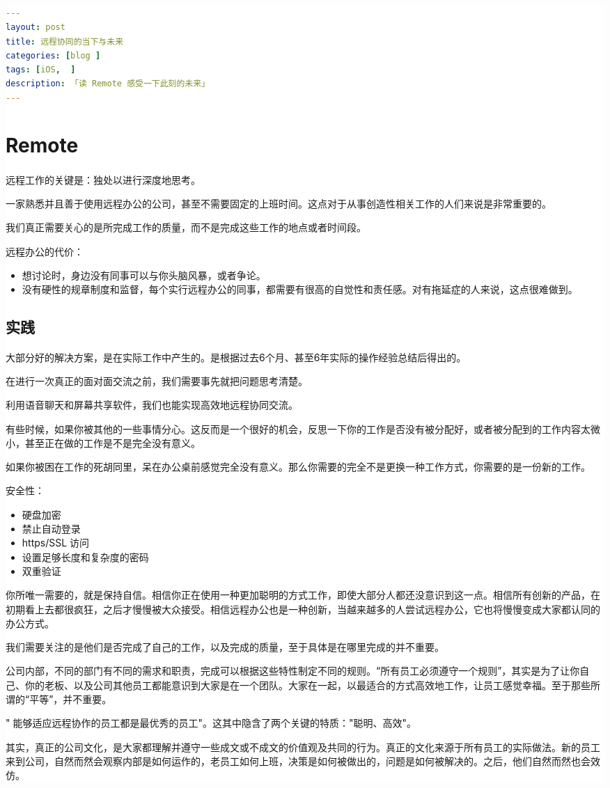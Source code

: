 ```yaml
---  
layout: post  
title: 远程协同的当下与未来   
categories: [blog ]  
tags: [iOS,  ]
description: 「读 Remote 感受一下此刻的未来」  
---  
```



# Remote

远程工作的关键是：独处以进行深度地思考。

一家熟悉并且善于使用远程办公的公司，甚至不需要固定的上班时间。这点对于从事创造性相关工作的人们来说是非常重要的。

我们真正需要关心的是所完成工作的质量，而不是完成这些工作的地点或者时间段。

远程办公的代价：

* 想讨论时，身边没有同事可以与你头脑风暴，或者争论。
* 没有硬性的规章制度和监督，每个实行远程办公的同事，都需要有很高的自觉性和责任感。对有拖延症的人来说，这点很难做到。


## 实践

大部分好的解决方案，是在实际工作中产生的。是根据过去6个月、甚至6年实际的操作经验总结后得出的。

在进行一次真正的面对面交流之前，我们需要事先就把问题思考清楚。

利用语音聊天和屏幕共享软件，我们也能实现高效地远程协同交流。

有些时候，如果你被其他的一些事情分心。这反而是一个很好的机会，反思一下你的工作是否没有被分配好，或者被分配到的工作内容太微小，甚至正在做的工作是不是完全没有意义。

如果你被困在工作的死胡同里，呆在办公桌前感觉完全没有意义。那么你需要的完全不是更换一种工作方式，你需要的是一份新的工作。


安全性：

* 硬盘加密
* 禁止自动登录
* https/SSL 访问
* 设置足够长度和复杂度的密码
* 双重验证

你所唯一需要的，就是保持自信。相信你正在使用一种更加聪明的方式工作，即使大部分人都还没意识到这一点。相信所有创新的产品，在初期看上去都很疯狂，之后才慢慢被大众接受。相信远程办公也是一种创新，当越来越多的人尝试远程办公，它也将慢慢变成大家都认同的办公方式。

我们需要关注的是他们是否完成了自己的工作，以及完成的质量，至于具体是在哪里完成的并不重要。

公司内部，不同的部门有不同的需求和职责，完成可以根据这些特性制定不同的规则。“所有员工必须遵守一个规则”，其实是为了让你自己、你的老板、以及公司其他员工都能意识到大家是在一个团队。大家在一起，以最适合的方式高效地工作，让员工感觉幸福。至于那些所谓的“平等”，并不重要。

" 能够适应远程协作的员工都是最优秀的员工"。这其中隐含了两个关键的特质："聪明、高效"。

其实，真正的公司文化，是大家都理解并遵守一些成文或不成文的价值观及共同的行为。真正的文化来源于所有员工的实际做法。新的员工来到公司，自然而然会观察内部是如何运作的，老员工如何上班，决策是如何被做出的，问题是如何被解决的。之后，他们自然而然也会效仿。
